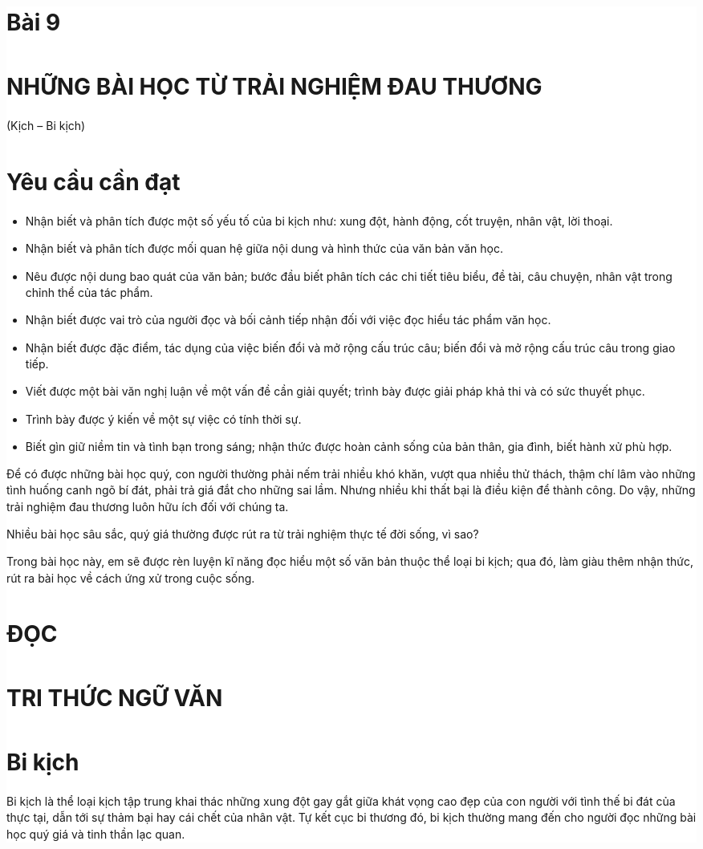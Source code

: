 # Bài 9

# NHỮNG BÀI HỌC TỪ TRẢI NGHIỆM ĐAU THƯƠNG

(Kịch – Bi kịch)

# Yêu cầu cần đạt

- Nhận biết và phân tích được một số yếu tố của bi kịch như: xung đột, hành động, cốt truyện, nhân vật, lời thoại.

- Nhận biết và phân tích được mối quan hệ giữa nội dung và hình thức của văn bản văn học.

- Nêu được nội dung bao quát của văn bản; bước đầu biết phân tích các chi tiết tiêu biểu, đề tài, câu chuyện, nhân vật trong chỉnh thể của tác phẩm.

- Nhận biết được vai trò của người đọc và bối cảnh tiếp nhận đối với việc đọc hiểu tác phẩm văn học.

- Nhận biết được đặc điểm, tác dụng của việc biến đổi và mở rộng cấu trúc câu; biến đổi và mở rộng cấu trúc câu trong giao tiếp.

- Viết được một bài văn nghị luận về một vấn đề cần giải quyết; trình bày được giải pháp khả thi và có sức thuyết phục.

- Trình bày được ý kiến về một sự việc có tính thời sự.

- Biết gìn giữ niềm tin và tình bạn trong sáng; nhận thức được hoàn cảnh sống của bản thân, gia đình, biết hành xử phù hợp.

Để có được những bài học quý, con người thường phải nếm trải nhiều khó khăn, vượt qua nhiều thử thách, thậm chí lâm vào những tình huống canh ngõ bí đát, phải trả giá đắt cho những sai lầm. Nhưng nhiều khi thất bại là điều kiện để thành công. Do vậy, những trải nghiệm đau thương luôn hữu ích đối với chúng ta.

Nhiều bài học sâu sắc, quý giá thường được rút ra từ trải nghiệm thực tế đời sống, vì sao?

Trong bài học này, em sẽ được rèn luyện kĩ năng đọc hiểu một số văn bản thuộc thể loại bi kịch; qua đó, làm giàu thêm nhận thức, rút ra bài học về cách ứng xử trong cuộc sống.

# ĐỌC

# TRI THỨC NGỮ VĂN

# Bi kịch

Bi kịch là thể loại kịch tập trung khai thác những xung đột gay gắt giữa khát vọng cao đẹp của con người với tình thế bi đát của thực tại, dẫn tới sự thảm bại hay cái chết của nhân vật. Tự kết cục bi thương đó, bi kịch thường mang đến cho người đọc những bài học quý giá và tinh thần lạc quan.
